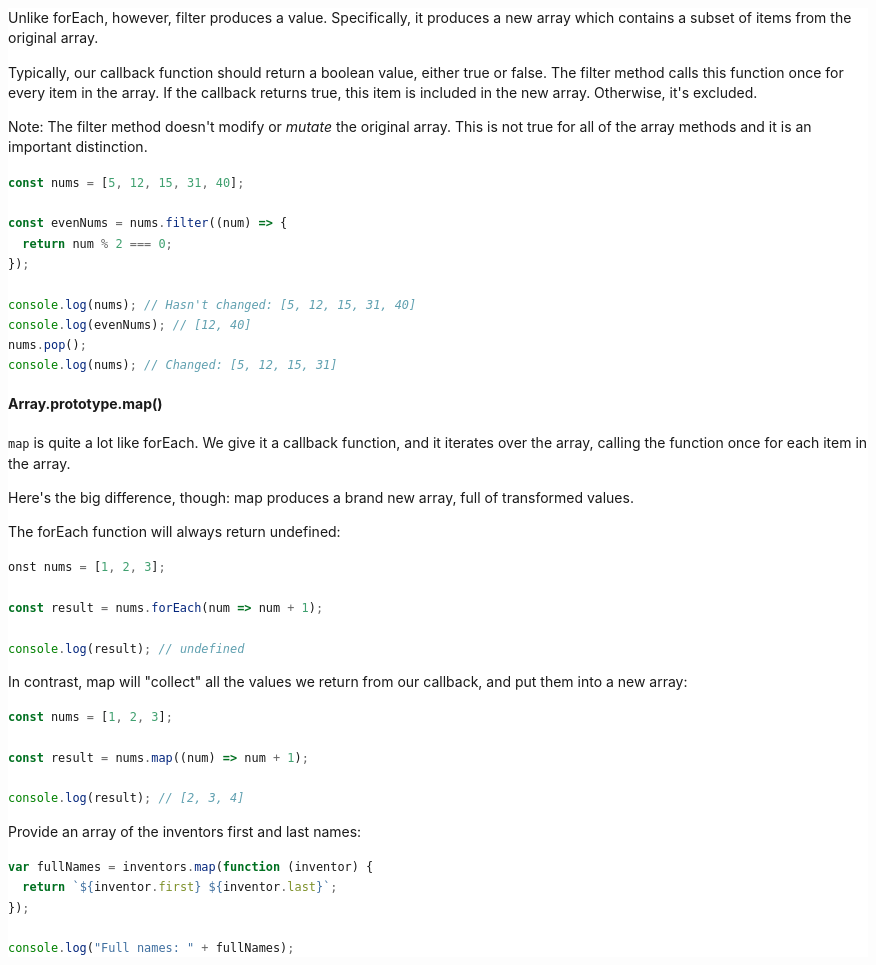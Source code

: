 Unlike forEach, however, filter produces a value. Specifically, it produces a new array which contains a subset of items from the original array.

Typically, our callback function should return a boolean value, either true or false. The filter method calls this function once for every item in the array. If the callback returns true, this item is included in the new array. Otherwise, it's excluded.

Note: The filter method doesn't modify or _mutate_ the original array. This is not true for all of the array methods and it is an important distinction.

```js
const nums = [5, 12, 15, 31, 40];

const evenNums = nums.filter((num) => {
  return num % 2 === 0;
});

console.log(nums); // Hasn't changed: [5, 12, 15, 31, 40]
console.log(evenNums); // [12, 40]
nums.pop();
console.log(nums); // Changed: [5, 12, 15, 31]
```

#### Array.prototype.map()

`map` is quite a lot like forEach. We give it a callback function, and it iterates over the array, calling the function once for each item in the array.

Here's the big difference, though: map produces a brand new array, full of transformed values.

The forEach function will always return undefined:

```js
onst nums = [1, 2, 3];

const result = nums.forEach(num => num + 1);

console.log(result); // undefined
```

In contrast, map will "collect" all the values we return from our callback, and put them into a new array:

```js
const nums = [1, 2, 3];

const result = nums.map((num) => num + 1);

console.log(result); // [2, 3, 4]
```

Provide an array of the inventors first and last names:

```js
var fullNames = inventors.map(function (inventor) {
  return `${inventor.first} ${inventor.last}`;
});

console.log("Full names: " + fullNames);
```
